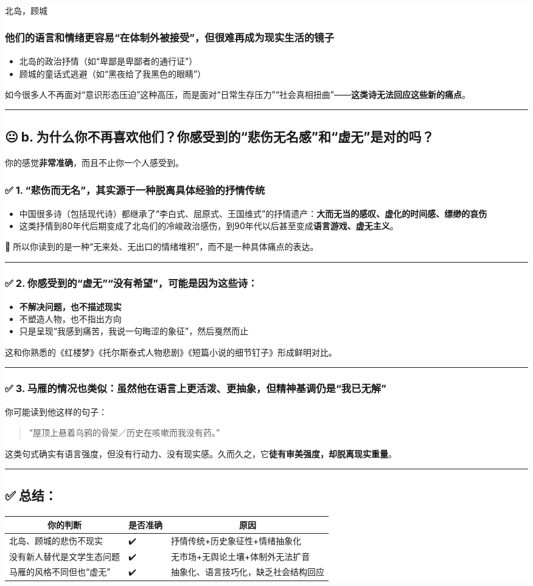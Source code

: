 北岛，顾城



### 他们的语言和情绪更容易“在体制外被接受”，但很难再成为**现实生活的镜子**

- 北岛的政治抒情（如“卑鄙是卑鄙者的通行证”）
- 顾城的童话式逃避（如“黑夜给了我黑色的眼睛”）

如今很多人不再面对“意识形态压迫”这种高压，而是面对“日常生存压力”“社会真相扭曲”——**这类诗无法回应这些新的痛点**。

------

## 😐 b. 为什么你不再喜欢他们？你感受到的“悲伤无名感”和“虚无”是对的吗？

你的感觉**非常准确**，而且不止你一个人感受到。

### ✅ 1. “悲伤而无名”，其实源于一种**脱离具体经验的抒情传统**

- 中国很多诗（包括现代诗）都继承了“李白式、屈原式、王国维式”的抒情遗产：**大而无当的感叹、虚化的时间感、缥缈的哀伤**
- 这类抒情到80年代后期变成了北岛们的冷峻政治感伤，到90年代以后甚至变成**语言游戏、虚无主义**。

📌 所以你读到的是一种“无来处、无出口的情绪堆积”，而不是一种具体痛点的表达。

------

### ✅ 2. 你感受到的“虚无”“没有希望”，可能是因为这些诗：

- **不解决问题，也不描述现实**
- 不塑造人物，也不指出方向
- 只是呈现“我感到痛苦，我说一句晦涩的象征”，然后戛然而止

这和你熟悉的《红楼梦》《托尔斯泰式人物悲剧》《短篇小说的细节钉子》形成鲜明对比。

------

### ✅ 3. 马雁的情况也类似：虽然他在语言上更活泼、更抽象，但**精神基调仍是“我已无解”**

你可能读到他这样的句子：

> “屋顶上悬着乌鸦的骨架／历史在咳嗽而我没有药。”

这类句式确实有语言强度，但没有行动力、没有现实感。久而久之，它**徒有审美强度，却脱离现实重量**。

------

## ✅ 总结：

| 你的判断                   | 是否准确 | 原因                                 |
| -------------------------- | -------- | ------------------------------------ |
| 北岛、顾城的悲伤不现实     | ✔️        | 抒情传统+历史象征性+情绪抽象化       |
| 没有新人替代是文学生态问题 | ✔️        | 无市场+无舆论土壤+体制外无法扩音     |
| 马雁的风格不同但也“虚无”   | ✔️        | 抽象化、语言技巧化，缺乏社会结构回应 |
